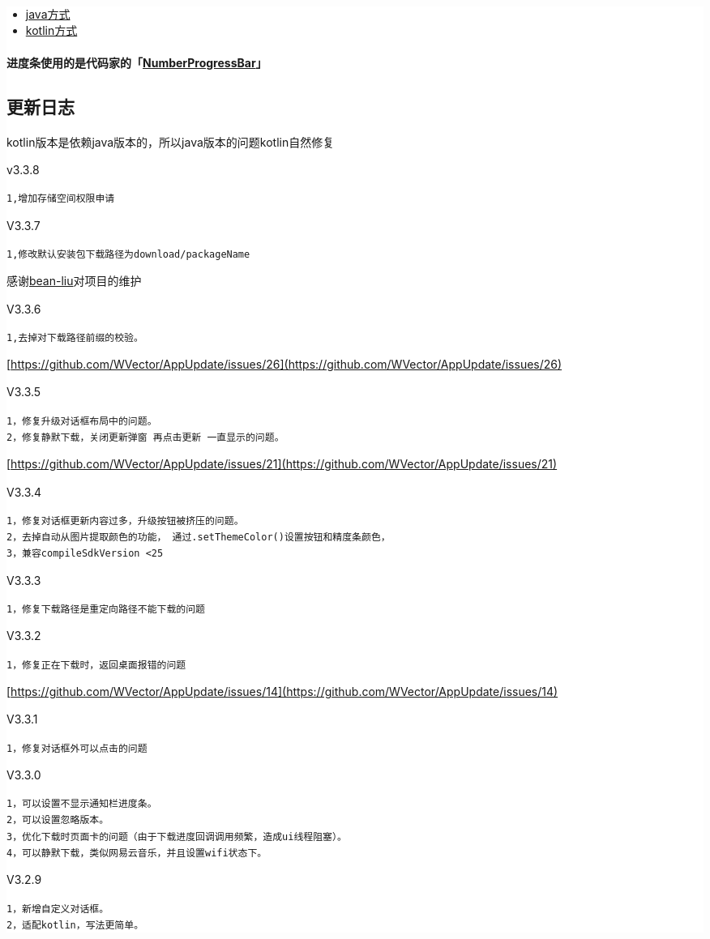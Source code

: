 - [java方式](java.md)
- [kotlin方式](kotlin.md)

#### 进度条使用的是代码家的「[NumberProgressBar](https://github.com/daimajia/NumberProgressBar)」

## 更新日志

kotlin版本是依赖java版本的，所以java版本的问题kotlin自然修复

v3.3.8

	1,增加存储空间权限申请

V3.3.7
	
	1,修改默认安装包下载路径为download/packageName

感谢[bean-liu](https://github.com/bean-liu)对项目的维护

V3.3.6
	
	1,去掉对下载路径前缀的校验。
[https://github.com/WVector/AppUpdate/issues/26](https://github.com/WVector/AppUpdate/issues/26)

V3.3.5

	1，修复升级对话框布局中的问题。
	2，修复静默下载，关闭更新弹窗 再点击更新 一直显示的问题。
[https://github.com/WVector/AppUpdate/issues/21](https://github.com/WVector/AppUpdate/issues/21)

V3.3.4

	1，修复对话框更新内容过多，升级按钮被挤压的问题。
	2，去掉自动从图片提取颜色的功能， 通过.setThemeColor()设置按钮和精度条颜色，
	3，兼容compileSdkVersion <25

V3.3.3

	1，修复下载路径是重定向路径不能下载的问题

V3.3.2

	1，修复正在下载时，返回桌面报错的问题
[https://github.com/WVector/AppUpdate/issues/14](https://github.com/WVector/AppUpdate/issues/14)

V3.3.1

	1，修复对话框外可以点击的问题

V3.3.0 

	1，可以设置不显示通知栏进度条。
	2，可以设置忽略版本。 
	3，优化下载时页面卡的问题（由于下载进度回调调用频繁，造成ui线程阻塞）。
	4，可以静默下载，类似网易云音乐，并且设置wifi状态下。

 V3.2.9 

	1，新增自定义对话框。
	2，适配kotlin，写法更简单。 
